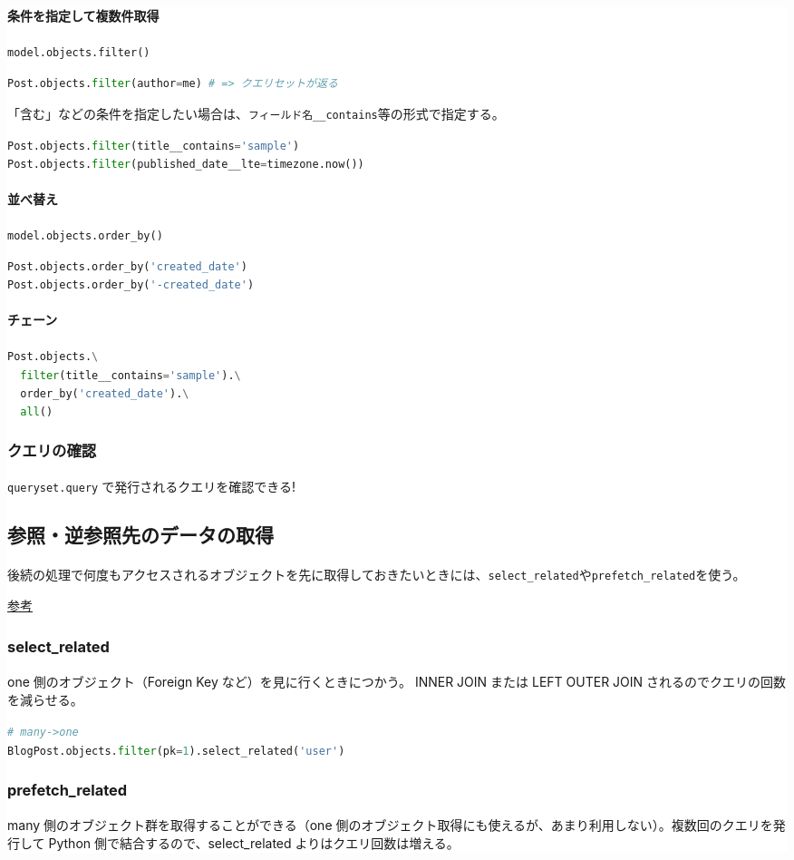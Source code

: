 #### 条件を指定して複数件取得

`model.objects.filter()`

```py
Post.objects.filter(author=me) # => クエリセットが返る
```

「含む」などの条件を指定したい場合は、`フィールド名__contains`等の形式で指定する。

```py
Post.objects.filter(title__contains='sample')
Post.objects.filter(published_date__lte=timezone.now())
```

#### 並べ替え

`model.objects.order_by()`

```py
Post.objects.order_by('created_date')
Post.objects.order_by('-created_date')
```

#### チェーン

```py
Post.objects.\
  filter(title__contains='sample').\
  order_by('created_date').\
  all()
```

### クエリの確認

`queryset.query` で発行されるクエリを確認できる!

## 参照・逆参照先のデータの取得

後続の処理で何度もアクセスされるオブジェクトを先に取得しておきたいときには、`select_related`や`prefetch_related`を使う。

[参考](https://akiyoko.hatenablog.jp/entry/2016/08/03/080941)

### select_related

one 側のオブジェクト（Foreign Key など）を見に行くときにつかう。
INNER JOIN または LEFT OUTER JOIN されるのでクエリの回数を減らせる。

```py
# many->one
BlogPost.objects.filter(pk=1).select_related('user')
```

### prefetch_related

many 側のオブジェクト群を取得することができる（one 側のオブジェクト取得にも使えるが、あまり利用しない）。複数回のクエリを発行して Python 側で結合するので、select_related よりはクエリ回数は増える。
